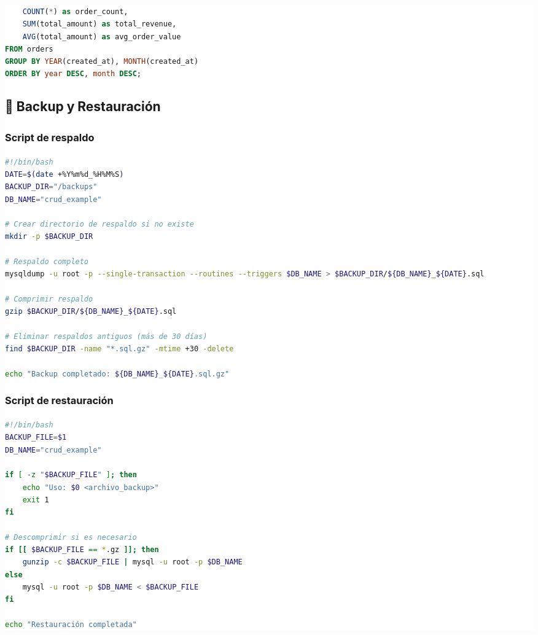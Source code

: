 ```sql
    COUNT(*) as order_count,
    SUM(total_amount) as total_revenue,
    AVG(total_amount) as avg_order_value
FROM orders
GROUP BY YEAR(created_at), MONTH(created_at)
ORDER BY year DESC, month DESC;
```

## 💾 Backup y Restauración

### Script de respaldo
```bash
#!/bin/bash
DATE=$(date +%Y%m%d_%H%M%S)
BACKUP_DIR="/backups"
DB_NAME="crud_example"

# Crear directorio de respaldo si no existe
mkdir -p $BACKUP_DIR

# Respaldo completo
mysqldump -u root -p --single-transaction --routines --triggers $DB_NAME > $BACKUP_DIR/${DB_NAME}_${DATE}.sql

# Comprimir respaldo
gzip $BACKUP_DIR/${DB_NAME}_${DATE}.sql

# Eliminar respaldos antiguos (más de 30 días)
find $BACKUP_DIR -name "*.sql.gz" -mtime +30 -delete

echo "Backup completado: ${DB_NAME}_${DATE}.sql.gz"
```

### Script de restauración
```bash
#!/bin/bash
BACKUP_FILE=$1
DB_NAME="crud_example"

if [ -z "$BACKUP_FILE" ]; then
    echo "Uso: $0 <archivo_backup>"
    exit 1
fi

# Descomprimir si es necesario
if [[ $BACKUP_FILE == *.gz ]]; then
    gunzip -c $BACKUP_FILE | mysql -u root -p $DB_NAME
else
    mysql -u root -p $DB_NAME < $BACKUP_FILE
fi

echo "Restauración completada"
```
